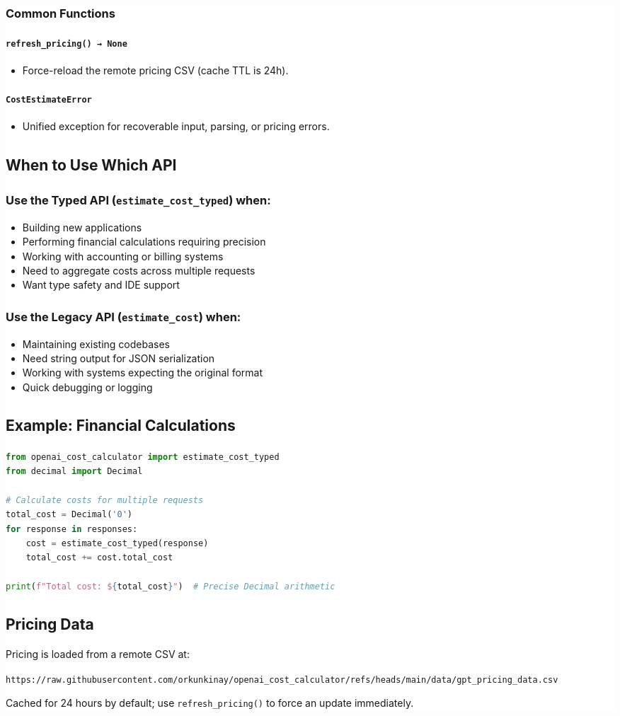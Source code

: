### Common Functions

#### `refresh_pricing() → None`

- Force-reload the remote pricing CSV (cache TTL is 24h).

#### `CostEstimateError`

- Unified exception for recoverable input, parsing, or pricing errors.

## When to Use Which API

### Use the **Typed API** (`estimate_cost_typed`) when:

- Building new applications
- Performing financial calculations requiring precision
- Working with accounting or billing systems
- Need to aggregate costs across multiple requests
- Want type safety and IDE support

### Use the **Legacy API** (`estimate_cost`) when:

- Maintaining existing codebases
- Need string output for JSON serialization
- Working with systems expecting the original format
- Quick debugging or logging

## Example: Financial Calculations

```python
from openai_cost_calculator import estimate_cost_typed
from decimal import Decimal

# Calculate costs for multiple requests
total_cost = Decimal('0')
for response in responses:
    cost = estimate_cost_typed(response)
    total_cost += cost.total_cost
    
print(f"Total cost: ${total_cost}")  # Precise Decimal arithmetic
```

## Pricing Data

Pricing is loaded from a remote CSV at:

```
https://raw.githubusercontent.com/orkunkinay/openai_cost_calculator/refs/heads/main/data/gpt_pricing_data.csv
```

Cached for 24 hours by default; use `refresh_pricing()` to force an update immediately.
